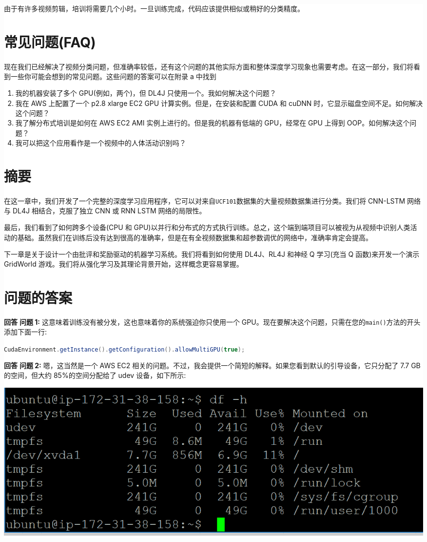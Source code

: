 由于有许多视频剪辑，培训将需要几个小时。一旦训练完成，代码应该提供相似或稍好的分类精度。



# 常见问题(FAQ)

现在我们已经解决了视频分类问题，但准确率较低，还有这个问题的其他实际方面和整体深度学习现象也需要考虑。在这一部分，我们将看到一些你可能会想到的常见问题。这些问题的答案可以在附录 a 中找到

1.  我的机器安装了多个 GPU(例如，两个)，但 DL4J 只使用一个。我如何解决这个问题？
2.  我在 AWS 上配置了一个 p2.8 xlarge EC2 GPU 计算实例。但是，在安装和配置 CUDA 和 cuDNN 时，它显示磁盘空间不足。如何解决这个问题？
3.  我了解分布式培训是如何在 AWS EC2 AMI 实例上进行的。但是我的机器有低端的 GPU，经常在 GPU 上得到 OOP。如何解决这个问题？
4.  我可以把这个应用看作是一个视频中的人体活动识别吗？



# 摘要

在这一章中，我们开发了一个完整的深度学习应用程序，它可以对来自`UCF101`数据集的大量视频数据集进行分类。我们将 CNN-LSTM 网络与 DL4J 相结合，克服了独立 CNN 或 RNN LSTM 网络的局限性。

最后，我们看到了如何跨多个设备(CPU 和 GPU)以并行和分布式的方式执行训练。总之，这个端到端项目可以被视为从视频中识别人类活动的基础。虽然我们在训练后没有达到很高的准确率，但是在有全视频数据集和超参数调优的网络中，准确率肯定会提高。

下一章是关于设计一个由批评和奖励驱动的机器学习系统。我们将看到如何使用 DL4J、RL4J 和神经 Q 学习(充当 Q 函数)来开发一个演示 GridWorld 游戏。我们将从强化学习及其理论背景开始，这样概念更容易掌握。



# 问题的答案

**回答** **问题 1:** 这意味着训练没有被分发，这也意味着你的系统强迫你只使用一个 GPU。现在要解决这个问题，只需在您的`main()`方法的开头添加下面一行:

```java
CudaEnvironment.getInstance().getConfiguration().allowMultiGPU(true);
```

**回答** **问题 2:** 嗯，这当然是一个 AWS EC2 相关的问题。不过，我会提供一个简短的解释。如果您看到默认的引导设备，它只分配了 7.7 GB 的空间，但大约 85%的空间分配给了 udev 设备，如下所示:

![](img/4ae219c5-ea53-4456-b9e6-e97d83f012c8.png)
